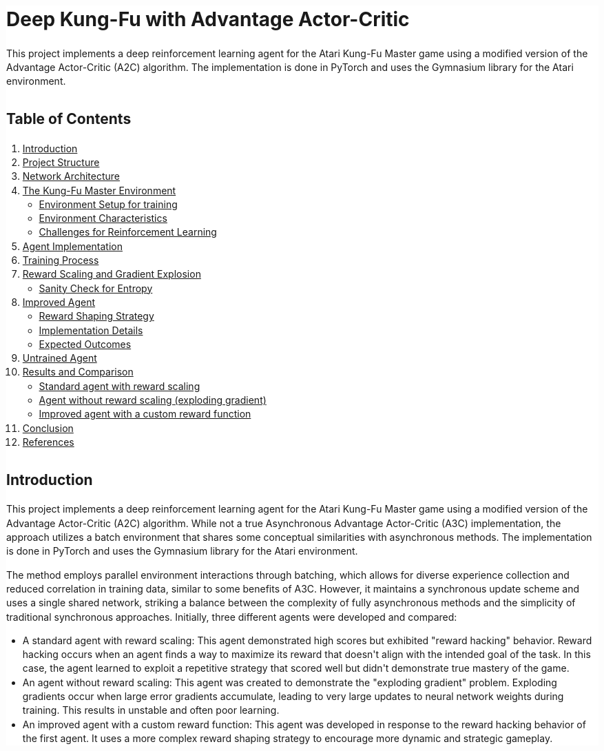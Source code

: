 # Deep Kung-Fu with Advantage Actor-Critic

This project implements a deep reinforcement learning agent for the Atari Kung-Fu Master game using a modified version of the Advantage Actor-Critic (A2C) algorithm. The implementation is done in PyTorch and uses the Gymnasium library for the Atari environment.

## Table of Contents
1. [Introduction](#introduction)
2. [Project Structure](#project-structure)
3. [Network Architecture](#network-architecture)
4. [The Kung-Fu Master Environment](#the-kung-fu-master-environment)
   - [Environment Setup for training](#environment-setup-for-training)
   - [Environment Characteristics](#environment-characteristics)
   - [Challenges for Reinforcement Learning](#challenges-for-reinforcement-learning)
5. [Agent Implementation](#agent-implementation)
6. [Training Process](#training-process)
7. [Reward Scaling and Gradient Explosion](#reward-scaling-and-gradient-explosion)
   - [Sanity Check for Entropy](#sanity-check-for-entropy)
8. [Improved Agent](#improved-agent)
   - [Reward Shaping Strategy](#reward-shaping-strategy)
   - [Implementation Details](#implementation-details)
   - [Expected Outcomes](#expected-outcomes)
9. [Untrained Agent](#untrained-agent)
10. [Results and Comparison](#results-and-comparison)
    - [Standard agent with reward scaling](#1-standard-agent-with-reward-scaling)
    - [Agent without reward scaling (exploding gradient)](#2-agent-without-reward-scaling-exploding-gradient)
    - [Improved agent with a custom reward function](#3-improved-agent-with-a-custom-reward-function)
11. [Conclusion](#conclusion)
12. [References](#references)

## Introduction

This project implements a deep reinforcement learning agent for the Atari Kung-Fu Master game using a modified version of the Advantage Actor-Critic (A2C) algorithm. While not a true Asynchronous Advantage Actor-Critic (A3C) implementation, the approach utilizes a batch environment that shares some conceptual similarities with asynchronous methods. The implementation is done in PyTorch and uses the Gymnasium library for the Atari environment.

The method employs parallel environment interactions through batching, which allows for diverse experience collection and reduced correlation in training data, similar to some benefits of A3C. However, it maintains a synchronous update scheme and uses a single shared network, striking a balance between the complexity of fully asynchronous methods and the simplicity of traditional synchronous approaches.
Initially, three different agents were developed and compared:

- A standard agent with reward scaling: This agent demonstrated high scores but exhibited "reward hacking" behavior. Reward hacking occurs when an agent finds a way to maximize its reward that doesn't align with the intended goal of the task. In this case, the agent learned to exploit a repetitive strategy that scored well but didn't demonstrate true mastery of the game.
- An agent without reward scaling: This agent was created to demonstrate the "exploding gradient" problem. Exploding gradients occur when large error gradients accumulate, leading to very large updates to neural network weights during training. This results in unstable and often poor learning.
- An improved agent with a custom reward function: This agent was developed in response to the reward hacking behavior of the first agent. It uses a more complex reward shaping strategy to encourage more dynamic and strategic gameplay.
